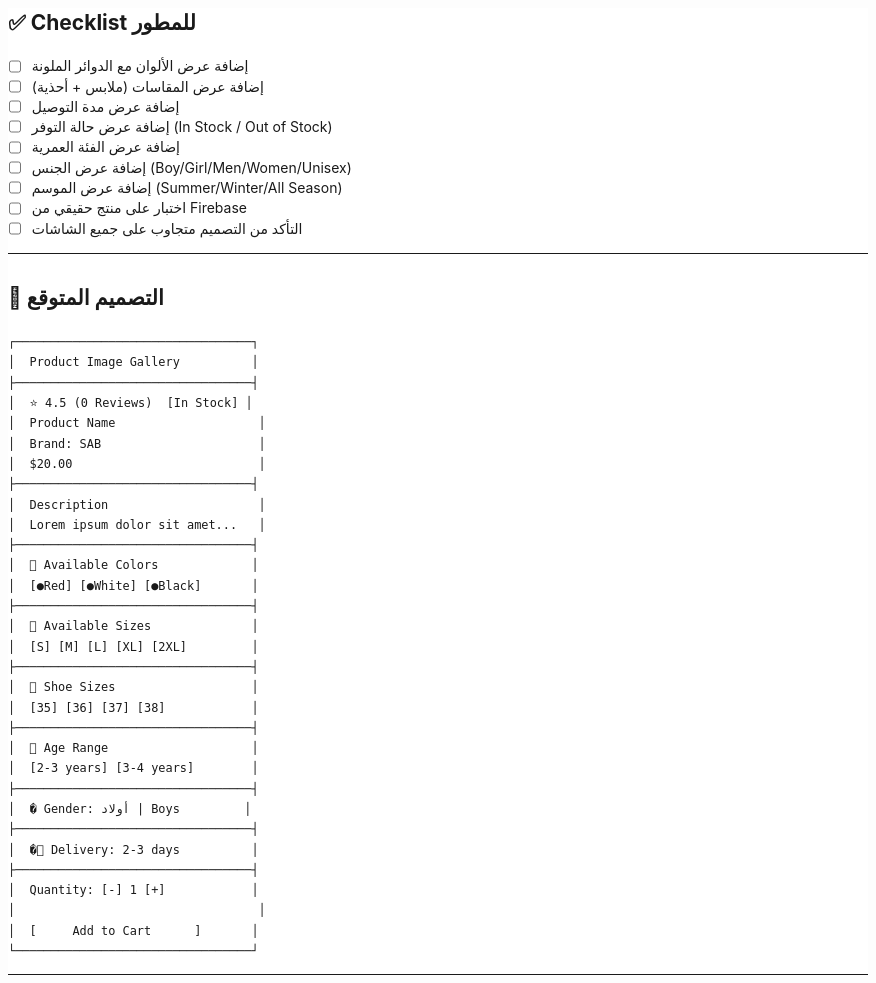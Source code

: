 
## ✅ Checklist للمطور

- [ ] إضافة عرض الألوان مع الدوائر الملونة
- [ ] إضافة عرض المقاسات (ملابس + أحذية)
- [ ] إضافة عرض مدة التوصيل
- [ ] إضافة عرض حالة التوفر (In Stock / Out of Stock)
- [ ] إضافة عرض الفئة العمرية
- [ ] إضافة عرض الجنس (Boy/Girl/Men/Women/Unisex)
- [ ] إضافة عرض الموسم (Summer/Winter/All Season)
- [ ] اختبار على منتج حقيقي من Firebase
- [ ] التأكد من التصميم متجاوب على جميع الشاشات

---

## 📸 التصميم المتوقع

```
┌─────────────────────────────────┐
│  Product Image Gallery          │
├─────────────────────────────────┤
│  ⭐ 4.5 (0 Reviews)  [In Stock] │
│  Product Name                    │
│  Brand: SAB                      │
│  $20.00                          │
├─────────────────────────────────┤
│  Description                     │
│  Lorem ipsum dolor sit amet...   │
├─────────────────────────────────┤
│  🎨 Available Colors             │
│  [●Red] [●White] [●Black]       │
├─────────────────────────────────┤
│  📏 Available Sizes              │
│  [S] [M] [L] [XL] [2XL]         │
├─────────────────────────────────┤
│  👟 Shoe Sizes                   │
│  [35] [36] [37] [38]            │
├─────────────────────────────────┤
│  👶 Age Range                    │
│  [2-3 years] [3-4 years]        │
├─────────────────────────────────┤
│  � Gender: أولاد | Boys         │
├─────────────────────────────────┤
│  �🚚 Delivery: 2-3 days          │
├─────────────────────────────────┤
│  Quantity: [-] 1 [+]            │
│                                  │
│  [     Add to Cart      ]       │
└─────────────────────────────────┘
```

---
